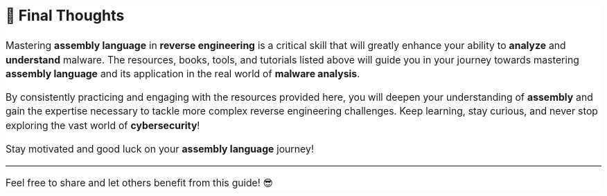 
## 💬 Final Thoughts

Mastering **assembly language** in **reverse engineering** is a critical skill that will greatly enhance your ability to **analyze** and **understand** malware. The resources, books, tools, and tutorials listed above will guide you in your journey towards mastering **assembly language** and its application in the real world of **malware analysis**.

By consistently practicing and engaging with the resources provided here, you will deepen your understanding of **assembly** and gain the expertise necessary to tackle more complex reverse engineering challenges. Keep learning, stay curious, and never stop exploring the vast world of **cybersecurity**!

Stay motivated and good luck on your **assembly language** journey!

---

Feel free to share and let others benefit from this guide! 😎
